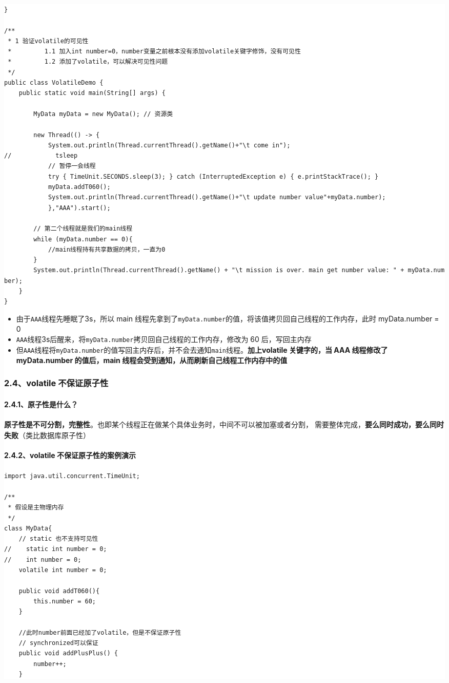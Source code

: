 ```
}

/**
 * 1 验证volatile的可见性
 *         1.1 加入int number=0，number变量之前根本没有添加volatile关键字修饰，没有可见性
 *         1.2 添加了volatile，可以解决可见性问题
 */
public class VolatileDemo {
    public static void main(String[] args) {

        MyData myData = new MyData(); // 资源类

        new Thread(() -> {
            System.out.println(Thread.currentThread().getName()+"\t come in");
//            tsleep
            // 暂停一会线程
            try { TimeUnit.SECONDS.sleep(3); } catch (InterruptedException e) { e.printStackTrace(); }
            myData.addT060();
            System.out.println(Thread.currentThread().getName()+"\t update number value"+myData.number);
            },"AAA").start();

        // 第二个线程就是我们的main线程
        while (myData.number == 0){
            //main线程持有共享数据的拷贝，一直为0
        }
        System.out.println(Thread.currentThread().getName() + "\t mission is over. main get number value: " + myData.number);
    }
}
```
* 由于`AAA`线程先睡眠了3s，所以 main 线程先拿到了`myData.number`的值，将该值拷贝回自己线程的工作内存，此时 myData.number = 0
* `AAA`线程3s后醒来，将`myData.number`拷贝回自己线程的工作内存，修改为 60 后，写回主内存
* 但`AAA`线程将`myData.number`的值写回主内存后，并不会去通知`main`线程。**加上volatile 关键字的，当 AAA 线程修改了 myData.number 的值后，main 线程会受到通知，从而刷新自己线程工作内存中的值**
### 2.4、volatile 不保证原子性
#### 2.4.1、原子性是什么？
**原子性是不可分割，完整性**。也即某个线程正在做某个具体业务时，中间不可以被加塞或者分割， 需要整体完成，**要么同时成功，要么同时失败**（类比数据库原子性）
#### 2.4.2、volatile 不保证原子性的案例演示
```
import java.util.concurrent.TimeUnit;

/**
 * 假设是主物理内存
 */
class MyData{
    // static 也不支持可见性
//    static int number = 0;
//    int number = 0;
    volatile int number = 0;

    public void addT060(){
        this.number = 60;
    }

    //此时number前面已经加了volatile，但是不保证原子性
    // synchronized可以保证
    public void addPlusPlus() {
        number++;
    }

```